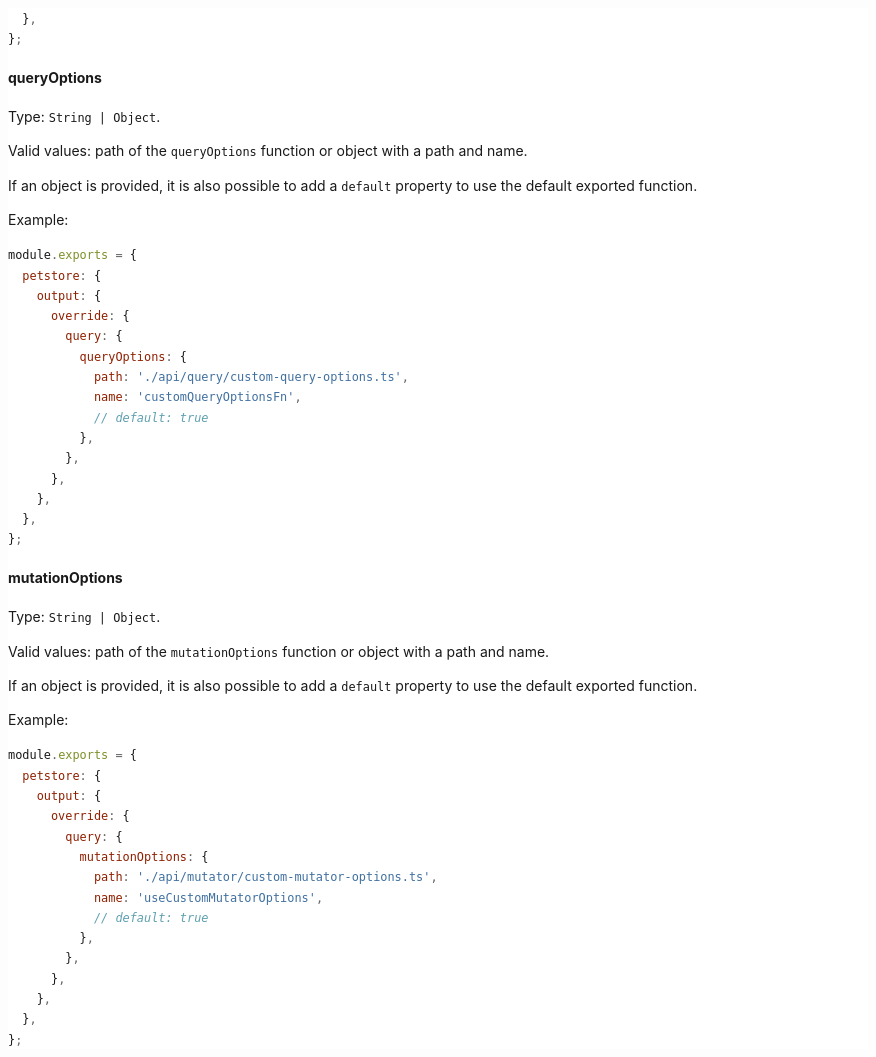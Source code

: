 ```js
  },
};
```

#### queryOptions

Type: `String | Object`.

Valid values: path of the `queryOptions` function or object with a path and name.

If an object is provided, it is also possible to add a `default` property to use the default exported function.

Example:

```js
module.exports = {
  petstore: {
    output: {
      override: {
        query: {
          queryOptions: {
            path: './api/query/custom-query-options.ts',
            name: 'customQueryOptionsFn',
            // default: true
          },
        },
      },
    },
  },
};
```

#### mutationOptions

Type: `String | Object`.

Valid values: path of the `mutationOptions` function or object with a path and name.

If an object is provided, it is also possible to add a `default` property to use the default exported function.

Example:

```js
module.exports = {
  petstore: {
    output: {
      override: {
        query: {
          mutationOptions: {
            path: './api/mutator/custom-mutator-options.ts',
            name: 'useCustomMutatorOptions',
            // default: true
          },
        },
      },
    },
  },
};
```

